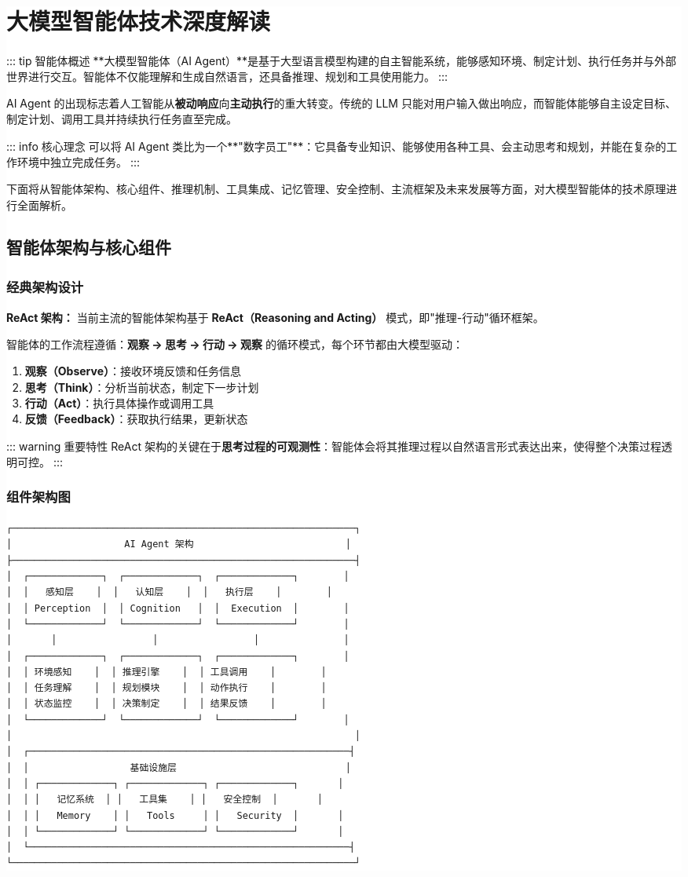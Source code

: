 # 大模型智能体技术深度解读

::: tip 智能体概述
**大模型智能体（AI Agent）**是基于大型语言模型构建的自主智能系统，能够感知环境、制定计划、执行任务并与外部世界进行交互。智能体不仅能理解和生成自然语言，还具备推理、规划和工具使用能力。
:::

AI Agent 的出现标志着人工智能从**被动响应**向**主动执行**的重大转变。传统的 LLM 只能对用户输入做出响应，而智能体能够自主设定目标、制定计划、调用工具并持续执行任务直至完成。

::: info 核心理念
可以将 AI Agent 类比为一个**"数字员工"**：它具备专业知识、能够使用各种工具、会主动思考和规划，并能在复杂的工作环境中独立完成任务。
:::

下面将从智能体架构、核心组件、推理机制、工具集成、记忆管理、安全控制、主流框架及未来发展等方面，对大模型智能体的技术原理进行全面解析。

## 智能体架构与核心组件

### 经典架构设计

**ReAct 架构：** 当前主流的智能体架构基于 **ReAct（Reasoning and Acting）** 模式，即"推理-行动"循环框架。

智能体的工作流程遵循：**观察 → 思考 → 行动 → 观察** 的循环模式，每个环节都由大模型驱动：

1. **观察（Observe）**：接收环境反馈和任务信息
2. **思考（Think）**：分析当前状态，制定下一步计划
3. **行动（Act）**：执行具体操作或调用工具
4. **反馈（Feedback）**：获取执行结果，更新状态

::: warning 重要特性
ReAct 架构的关键在于**思考过程的可观测性**：智能体会将其推理过程以自然语言形式表达出来，使得整个决策过程透明可控。
:::

### 组件架构图

```
┌─────────────────────────────────────────────────────────────┐
│                    AI Agent 架构                           │
├─────────────────────────────────────────────────────────────┤
│  ┌─────────────┐  ┌─────────────┐  ┌─────────────┐        │
│  │   感知层    │  │   认知层    │  │   执行层    │        │
│  │ Perception  │  │ Cognition   │  │  Execution  │        │
│  └─────────────┘  └─────────────┘  └─────────────┘        │
│       │                 │                 │               │
│  ┌─────────────┐  ┌─────────────┐  ┌─────────────┐        │
│  │ 环境感知    │  │ 推理引擎    │  │ 工具调用    │        │
│  │ 任务理解    │  │ 规划模块    │  │ 动作执行    │        │
│  │ 状态监控    │  │ 决策制定    │  │ 结果反馈    │        │
│  └─────────────┘  └─────────────┘  └─────────────┘        │
│                                                             │
│  ┌─────────────────────────────────────────────────────────┤
│  │                  基础设施层                              │
│  │ ┌─────────────┐ ┌─────────────┐ ┌─────────────┐       │
│  │ │   记忆系统  │ │   工具集    │ │   安全控制  │       │
│  │ │   Memory    │ │   Tools     │ │   Security  │       │
│  │ └─────────────┘ └─────────────┘ └─────────────┘       │
│  └─────────────────────────────────────────────────────────┤
└─────────────────────────────────────────────────────────────┘
```
